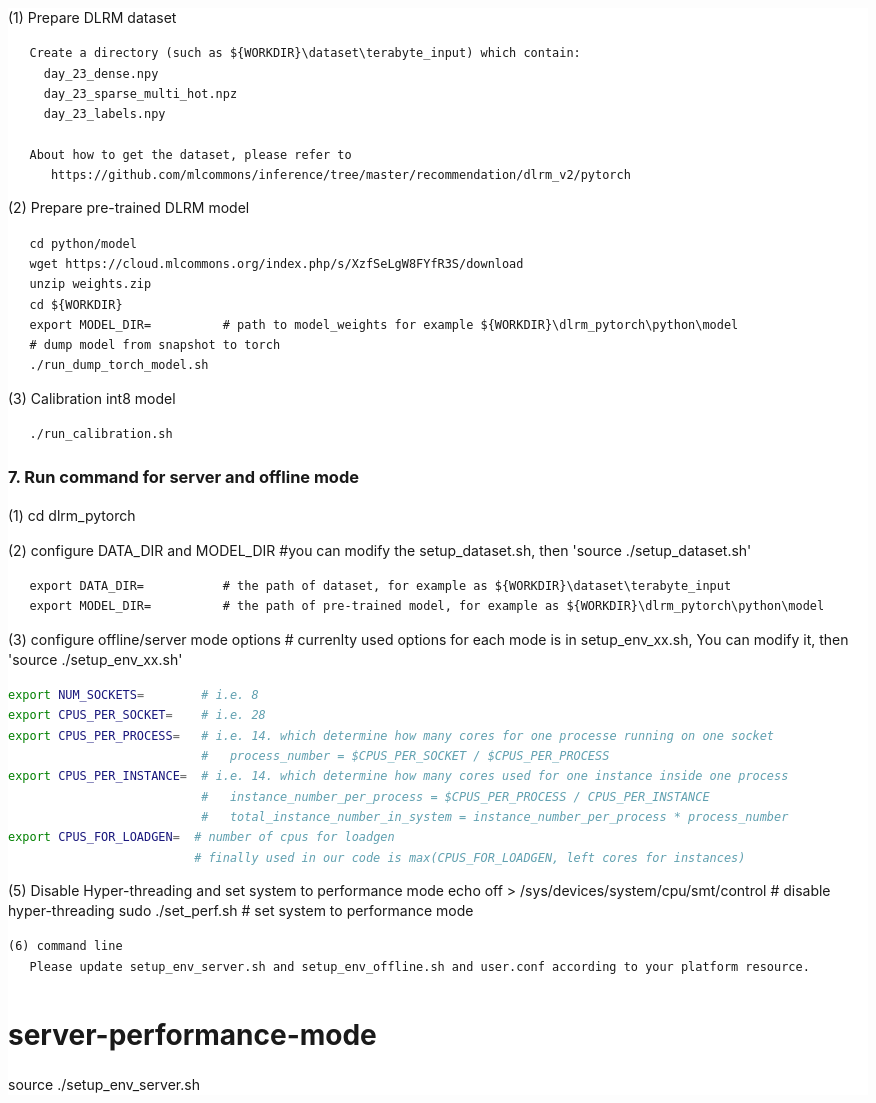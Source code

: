 (1) Prepare DLRM dataset
```
   Create a directory (such as ${WORKDIR}\dataset\terabyte_input) which contain:
     day_23_dense.npy
     day_23_sparse_multi_hot.npz
     day_23_labels.npy

   About how to get the dataset, please refer to
      https://github.com/mlcommons/inference/tree/master/recommendation/dlrm_v2/pytorch
```
(2) Prepare pre-trained DLRM model
```
   cd python/model
   wget https://cloud.mlcommons.org/index.php/s/XzfSeLgW8FYfR3S/download
   unzip weights.zip
   cd ${WORKDIR}
   export MODEL_DIR=	      # path to model_weights for example ${WORKDIR}\dlrm_pytorch\python\model
   # dump model from snapshot to torch
   ./run_dump_torch_model.sh
```
(3) Calibration int8 model
```
   ./run_calibration.sh
```

### 7. Run command for server and offline mode

(1) cd dlrm_pytorch

(2) configure DATA_DIR and MODEL_DIR #you can modify the setup_dataset.sh, then 'source ./setup_dataset.sh'
```
   export DATA_DIR=           # the path of dataset, for example as ${WORKDIR}\dataset\terabyte_input
   export MODEL_DIR=          # the path of pre-trained model, for example as ${WORKDIR}\dlrm_pytorch\python\model
```
(3) configure offline/server mode options # currenlty used options for each mode is in setup_env_xx.sh, You can modify it, then 'source ./setup_env_xx.sh'
```bash
export NUM_SOCKETS=        # i.e. 8
export CPUS_PER_SOCKET=    # i.e. 28
export CPUS_PER_PROCESS=   # i.e. 14. which determine how many cores for one processe running on one socket
                           #   process_number = $CPUS_PER_SOCKET / $CPUS_PER_PROCESS
export CPUS_PER_INSTANCE=  # i.e. 14. which determine how many cores used for one instance inside one process
                           #   instance_number_per_process = $CPUS_PER_PROCESS / CPUS_PER_INSTANCE
                           #   total_instance_number_in_system = instance_number_per_process * process_number
export CPUS_FOR_LOADGEN=  # number of cpus for loadgen
                          # finally used in our code is max(CPUS_FOR_LOADGEN, left cores for instances)
```
(5) Disable Hyper-threading and set system to performance mode
   echo off  > /sys/devices/system/cpu/smt/control  # disable hyper-threading
   sudo ./set_perf.sh           # set system to performance mode
```
(6) command line
   Please update setup_env_server.sh and setup_env_offline.sh and user.conf according to your platform resource.
```
   # server-performance-mode
   source ./setup_env_server.sh